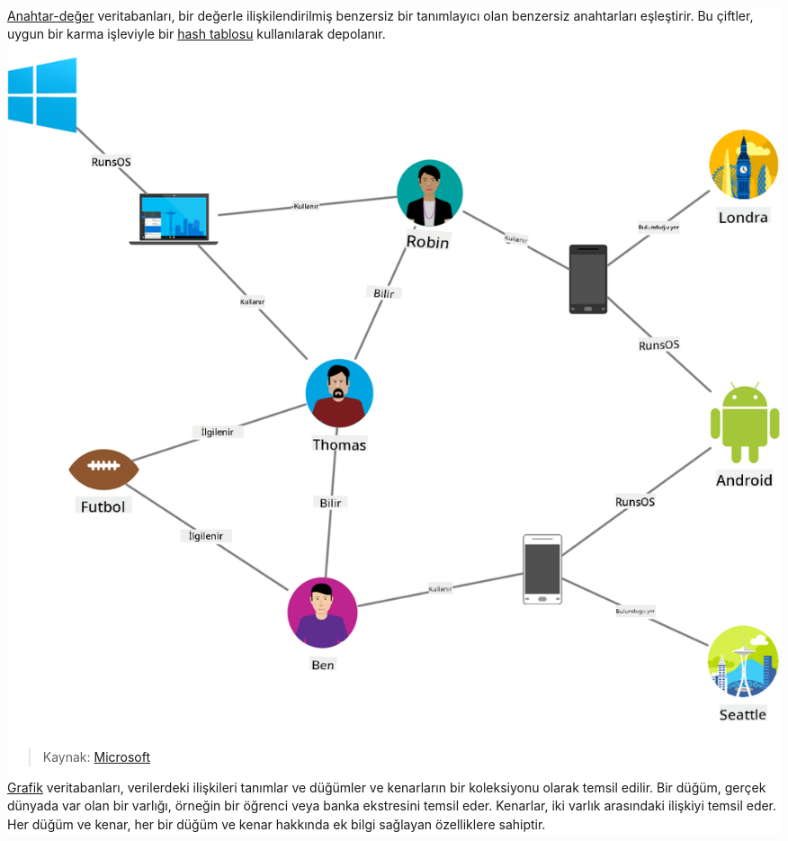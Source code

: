 [Anahtar-değer](https://docs.microsoft.com/en-us/azure/architecture/data-guide/big-data/non-relational-data#keyvalue-data-stores) veritabanları, bir değerle ilişkilendirilmiş benzersiz bir tanımlayıcı olan benzersiz anahtarları eşleştirir. Bu çiftler, uygun bir karma işleviyle bir [hash tablosu](https://www.hackerearth.com/practice/data-structures/hash-tables/basics-of-hash-tables/tutorial/) kullanılarak depolanır.

![Kişiler, ilgi alanları ve konumlar arasındaki ilişkileri gösteren bir grafik veri deposunun grafiksel temsili](../../../../translated_images/graph-db.d13629152f79a9dac895b20fa7d841d4d4d6f6008b1382227c3bbd200fd4cfa1.tr.png)
> Kaynak: [Microsoft](https://docs.microsoft.com/en-us/azure/cosmos-db/graph/graph-introduction#graph-database-by-example)

[Grafik](https://docs.microsoft.com/en-us/azure/architecture/data-guide/big-data/non-relational-data#graph-data-stores) veritabanları, verilerdeki ilişkileri tanımlar ve düğümler ve kenarların bir koleksiyonu olarak temsil edilir. Bir düğüm, gerçek dünyada var olan bir varlığı, örneğin bir öğrenci veya banka ekstresini temsil eder. Kenarlar, iki varlık arasındaki ilişkiyi temsil eder. Her düğüm ve kenar, her bir düğüm ve kenar hakkında ek bilgi sağlayan özelliklere sahiptir.
